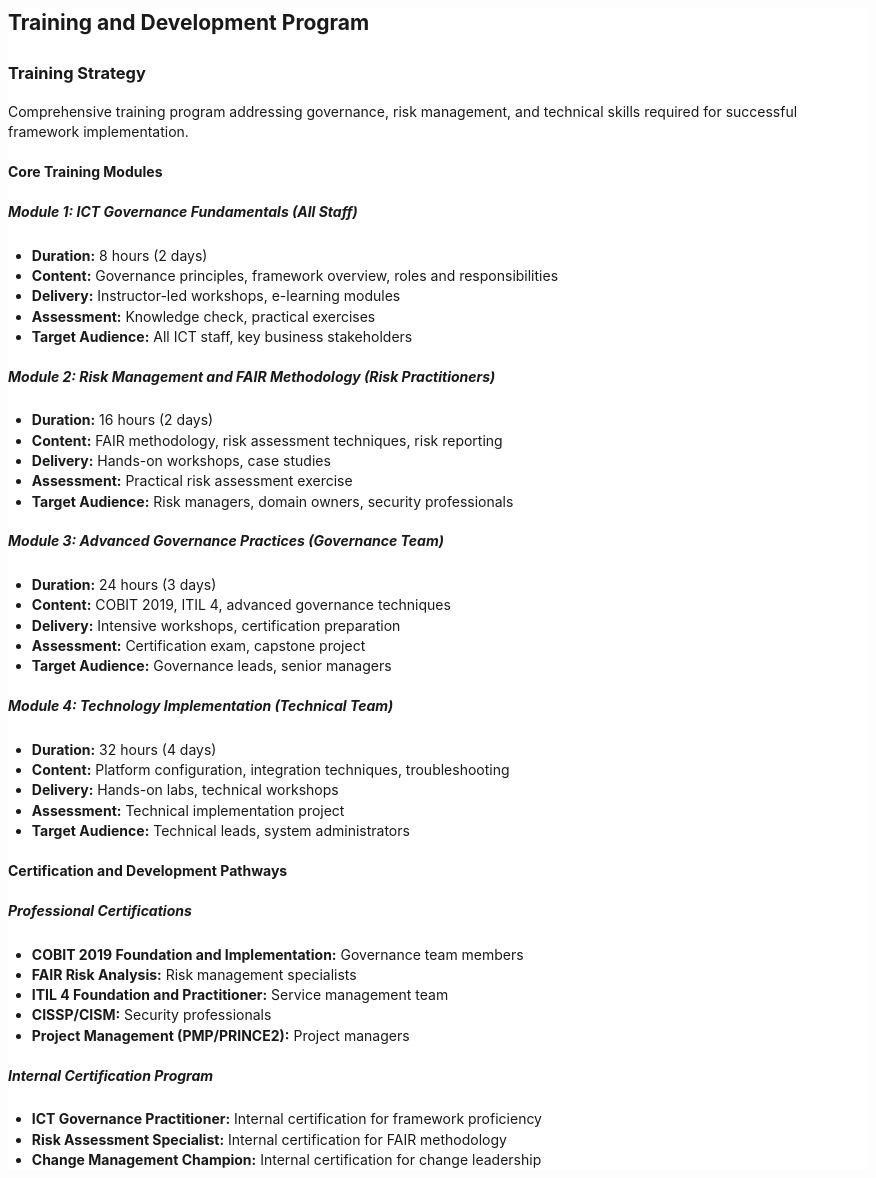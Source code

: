 ## Training and Development Program

### Training Strategy
Comprehensive training program addressing governance, risk management, and technical skills required for successful framework implementation.

#### Core Training Modules

##### Module 1: ICT Governance Fundamentals (All Staff)
- **Duration:** 8 hours (2 days)
- **Content:** Governance principles, framework overview, roles and responsibilities
- **Delivery:** Instructor-led workshops, e-learning modules
- **Assessment:** Knowledge check, practical exercises
- **Target Audience:** All ICT staff, key business stakeholders

##### Module 2: Risk Management and FAIR Methodology (Risk Practitioners)
- **Duration:** 16 hours (2 days)
- **Content:** FAIR methodology, risk assessment techniques, risk reporting
- **Delivery:** Hands-on workshops, case studies
- **Assessment:** Practical risk assessment exercise
- **Target Audience:** Risk managers, domain owners, security professionals

##### Module 3: Advanced Governance Practices (Governance Team)
- **Duration:** 24 hours (3 days)
- **Content:** COBIT 2019, ITIL 4, advanced governance techniques
- **Delivery:** Intensive workshops, certification preparation
- **Assessment:** Certification exam, capstone project
- **Target Audience:** Governance leads, senior managers

##### Module 4: Technology Implementation (Technical Team)
- **Duration:** 32 hours (4 days)
- **Content:** Platform configuration, integration techniques, troubleshooting
- **Delivery:** Hands-on labs, technical workshops
- **Assessment:** Technical implementation project
- **Target Audience:** Technical leads, system administrators

#### Certification and Development Pathways

##### Professional Certifications
- **COBIT 2019 Foundation and Implementation:** Governance team members
- **FAIR Risk Analysis:** Risk management specialists
- **ITIL 4 Foundation and Practitioner:** Service management team
- **CISSP/CISM:** Security professionals
- **Project Management (PMP/PRINCE2):** Project managers

##### Internal Certification Program
- **ICT Governance Practitioner:** Internal certification for framework proficiency
- **Risk Assessment Specialist:** Internal certification for FAIR methodology
- **Change Management Champion:** Internal certification for change leadership
